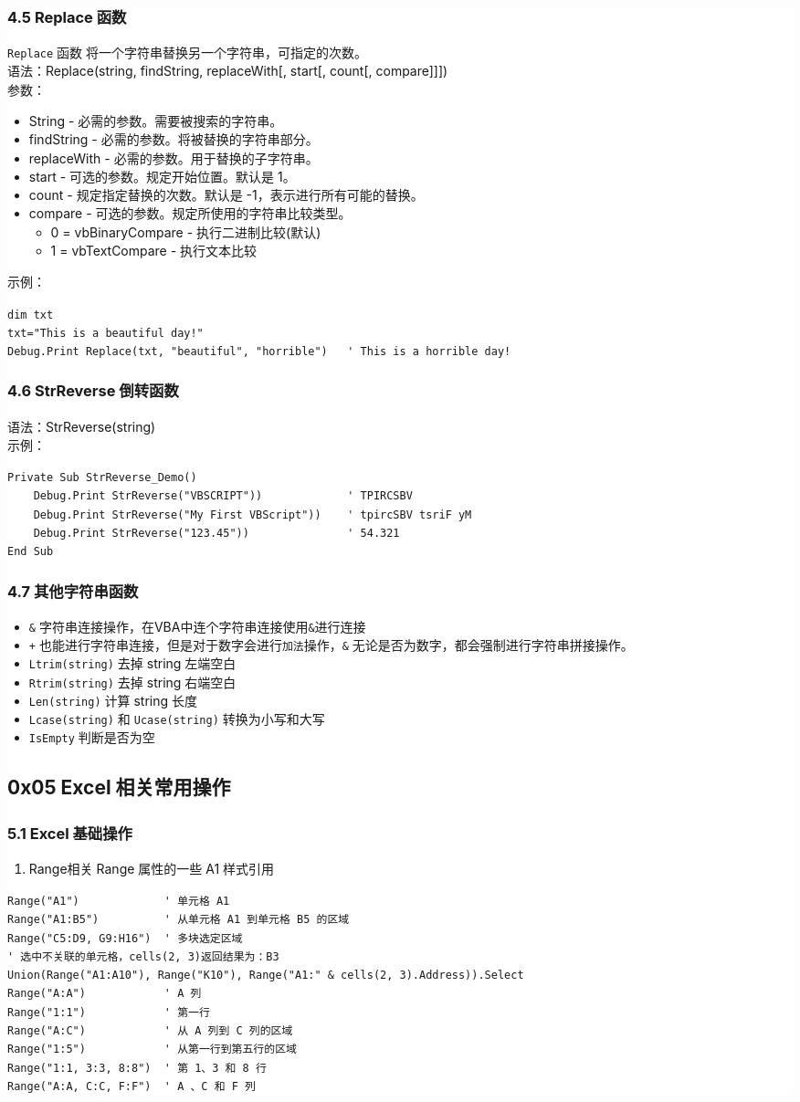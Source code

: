 <a name="4.5"></a>
### 4.5 Replace 函数
`Replace` 函数 将一个字符串替换另一个字符串，可指定的次数。</br>
语法：Replace(string, findString, replaceWith[, start[, count[, compare]]])</br>
参数：
   - String - 必需的参数。需要被搜索的字符串。
   - findString - 必需的参数。将被替换的字符串部分。
   - replaceWith - 必需的参数。用于替换的子字符串。
   - start - 可选的参数。规定开始位置。默认是 1。
   - count - 规定指定替换的次数。默认是 -1，表示进行所有可能的替换。
   - compare - 可选的参数。规定所使用的字符串比较类型。
       - 0 = vbBinaryCompare - 执行二进制比较(默认)
       - 1 = vbTextCompare - 执行文本比较

示例：</br>
```vba
dim txt
txt="This is a beautiful day!"
Debug.Print Replace(txt, "beautiful", "horrible")   ' This is a horrible day!
```

<a name="4.6"></a>
### 4.6 StrReverse 倒转函数
语法：StrReverse(string) </br>
示例：</br>
```vba
Private Sub StrReverse_Demo()
    Debug.Print StrReverse("VBSCRIPT"))             ' TPIRCSBV
    Debug.Print StrReverse("My First VBScript"))    ' tpircSBV tsriF yM
    Debug.Print StrReverse("123.45"))               ' 54.321
End Sub
```

<a name="4.7"></a>
### 4.7 其他字符串函数
- `&` 字符串连接操作，在VBA中连个字符串连接使用`&`进行连接
- `+` 也能进行字符串连接，但是对于数字会进行`加法`操作，`&` 无论是否为数字，都会强制进行字符串拼接操作。
- `Ltrim(string)` 去掉 string 左端空白
- `Rtrim(string)` 去掉 string 右端空白
- `Len(string)` 计算 string 长度
- `Lcase(string)` 和 `Ucase(string)` 转换为小写和大写
- `IsEmpty` 判断是否为空


<a name="excel-option"></a>
## 0x05 Excel 相关常用操作

<a name="5.1"></a>
### 5.1 Excel 基础操作

1. Range相关
Range 属性的一些 A1 样式引用
```vba
Range("A1")             ' 单元格 A1
Range("A1:B5")          ' 从单元格 A1 到单元格 B5 的区域
Range("C5:D9, G9:H16")  ' 多块选定区域
' 选中不关联的单元格，cells(2, 3)返回结果为：B3
Union(Range("A1:A10"), Range("K10"), Range("A1:" & cells(2, 3).Address)).Select
Range("A:A")            ' A 列
Range("1:1")            ' 第一行
Range("A:C")            ' 从 A 列到 C 列的区域
Range("1:5")            ' 从第一行到第五行的区域
Range("1:1, 3:3, 8:8")  ' 第 1、3 和 8 行
Range("A:A, C:C, F:F")  ' A 、C 和 F 列
```